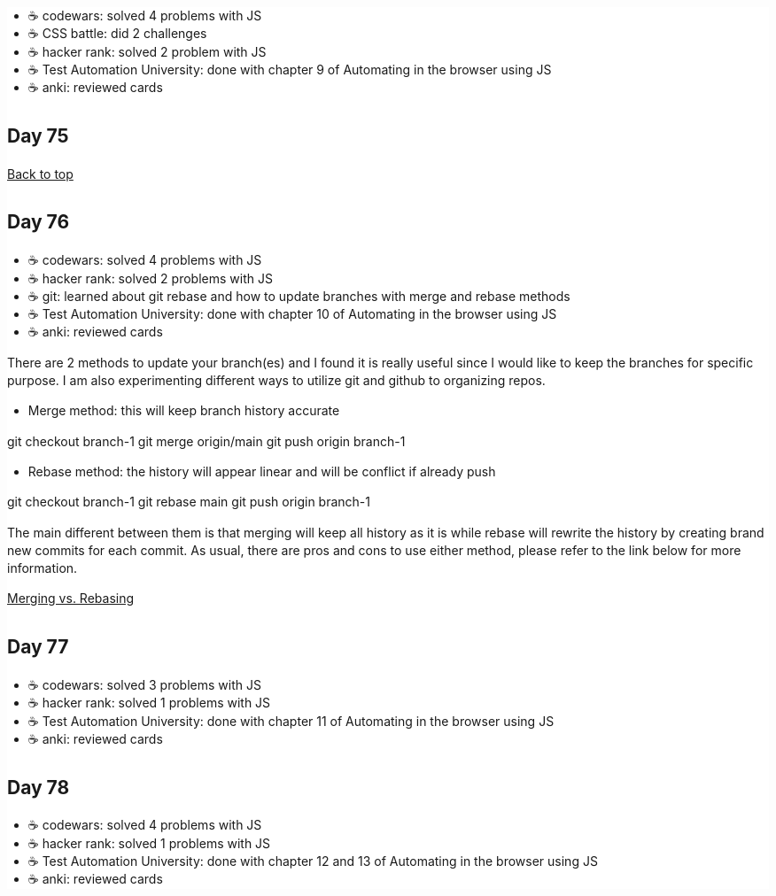 - ☕ codewars: solved 4 problems with JS
- ☕ CSS battle: did 2 challenges
- ☕ hacker rank: solved 2 problem with JS
- ☕ Test Automation University: done with chapter 9 of Automating in the browser using JS
- ☕ anki: reviewed cards

## Day 75


[Back to top](#links)

## Day 76

- ☕ codewars: solved 4 problems with JS
- ☕ hacker rank: solved 2 problems with JS
- ☕ git: learned about git rebase and how to update branches with merge and rebase methods
- ☕ Test Automation University: done with chapter 10 of Automating in the browser using JS
- ☕ anki: reviewed cards

There are 2 methods to update your branch(es) and I found it is really useful since I would like to keep the branches for specific purpose. I am also experimenting different ways to utilize git and github to organizing repos.

- Merge method: this will keep branch history accurate

git checkout branch-1
git merge origin/main
git push origin branch-1

- Rebase method: the history will appear linear and will be conflict if already push

git checkout branch-1
git rebase main
git push origin branch-1

The main different between them is that merging will keep all history as it is while rebase will rewrite the history by creating brand new commits for each commit. As usual, there are pros and cons to use either method, please refer to the link below for more information. 


[Merging vs. Rebasing](https://www.atlassian.com/git/tutorials/merging-vs-rebasing)

## Day 77

- ☕ codewars: solved 3 problems with JS
- ☕ hacker rank: solved 1 problems with JS
- ☕ Test Automation University: done with chapter 11 of Automating in the browser using JS
- ☕ anki: reviewed cards

## Day 78

- ☕ codewars: solved 4 problems with JS
- ☕ hacker rank: solved 1 problems with JS
- ☕ Test Automation University: done with chapter 12 and 13 of Automating in the browser using JS
- ☕ anki: reviewed cards
